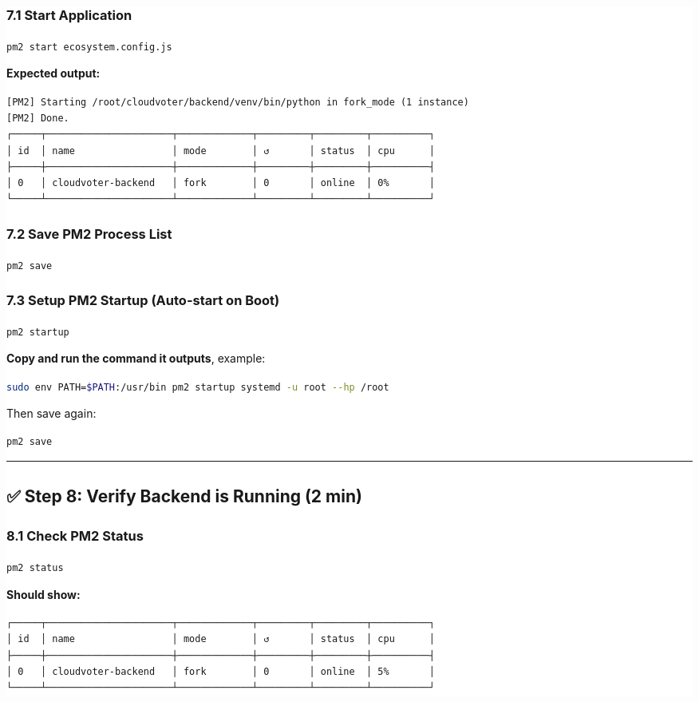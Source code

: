 ### 7.1 Start Application

```bash
pm2 start ecosystem.config.js
```

**Expected output:**
```
[PM2] Starting /root/cloudvoter/backend/venv/bin/python in fork_mode (1 instance)
[PM2] Done.
┌─────┬──────────────────────┬─────────────┬─────────┬─────────┬──────────┐
│ id  │ name                 │ mode        │ ↺       │ status  │ cpu      │
├─────┼──────────────────────┼─────────────┼─────────┼─────────┼──────────┤
│ 0   │ cloudvoter-backend   │ fork        │ 0       │ online  │ 0%       │
└─────┴──────────────────────┴─────────────┴─────────┴─────────┴──────────┘
```

### 7.2 Save PM2 Process List

```bash
pm2 save
```

### 7.3 Setup PM2 Startup (Auto-start on Boot)

```bash
pm2 startup
```

**Copy and run the command it outputs**, example:
```bash
sudo env PATH=$PATH:/usr/bin pm2 startup systemd -u root --hp /root
```

Then save again:
```bash
pm2 save
```

---

## ✅ Step 8: Verify Backend is Running (2 min)

### 8.1 Check PM2 Status

```bash
pm2 status
```

**Should show:**
```
┌─────┬──────────────────────┬─────────────┬─────────┬─────────┬──────────┐
│ id  │ name                 │ mode        │ ↺       │ status  │ cpu      │
├─────┼──────────────────────┼─────────────┼─────────┼─────────┼──────────┤
│ 0   │ cloudvoter-backend   │ fork        │ 0       │ online  │ 5%       │
└─────┴──────────────────────┴─────────────┴─────────┴─────────┴──────────┘
```
